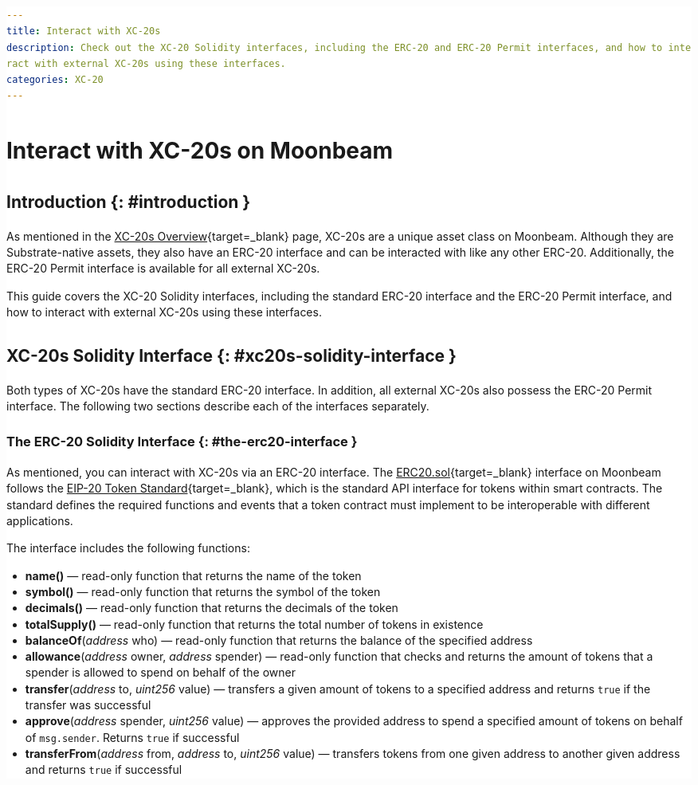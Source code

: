 ```yaml
---
title: Interact with XC-20s
description: Check out the XC-20 Solidity interfaces, including the ERC-20 and ERC-20 Permit interfaces, and how to interact with external XC-20s using these interfaces.
categories: XC-20
---
```


# Interact with XC-20s on Moonbeam

## Introduction {: #introduction }

As mentioned in the [XC-20s Overview](/builders/interoperability/xcm/xc20/overview/){target=\_blank} page, XC-20s are a unique asset class on Moonbeam. Although they are Substrate-native assets, they also have an ERC-20 interface and can be interacted with like any other ERC-20. Additionally, the ERC-20 Permit interface is available for all external XC-20s.

This guide covers the XC-20 Solidity interfaces, including the standard ERC-20 interface and the ERC-20 Permit interface, and how to interact with external XC-20s using these interfaces.

## XC-20s Solidity Interface {: #xc20s-solidity-interface }

Both types of XC-20s have the standard ERC-20 interface. In addition, all external XC-20s also possess the ERC-20 Permit interface. The following two sections describe each of the interfaces separately.

### The ERC-20 Solidity Interface {: #the-erc20-interface }

As mentioned, you can interact with XC-20s via an ERC-20 interface. The [ERC20.sol](https://github.com/moonbeam-foundation/moonbeam/blob/master/precompiles/balances-erc20/ERC20.sol){target=\_blank} interface on Moonbeam follows the [EIP-20 Token Standard](https://eips.ethereum.org/EIPS/eip-20){target=\_blank}, which is the standard API interface for tokens within smart contracts. The standard defines the required functions and events that a token contract must implement to be interoperable with different applications.

The interface includes the following functions:

- **name()** — read-only function that returns the name of the token
- **symbol()** — read-only function that returns the symbol of the token
- **decimals()** — read-only function that returns the decimals of the token
- **totalSupply()** — read-only function that returns the total number of tokens in existence
- **balanceOf**(*address* who) — read-only function that returns the balance of the specified address
- **allowance**(*address* owner, *address* spender) —  read-only function that checks and returns the amount of tokens that a spender is allowed to spend on behalf of the owner
- **transfer**(*address* to, *uint256* value) — transfers a given amount of tokens to a specified address and returns `true` if the transfer was successful
- **approve**(*address* spender, *uint256* value) — approves the provided address to spend a specified amount of tokens on behalf of `msg.sender`. Returns `true` if successful
- **transferFrom**(*address* from, *address* to, *uint256* value) — transfers tokens from one given address to another given address and returns `true` if successful
